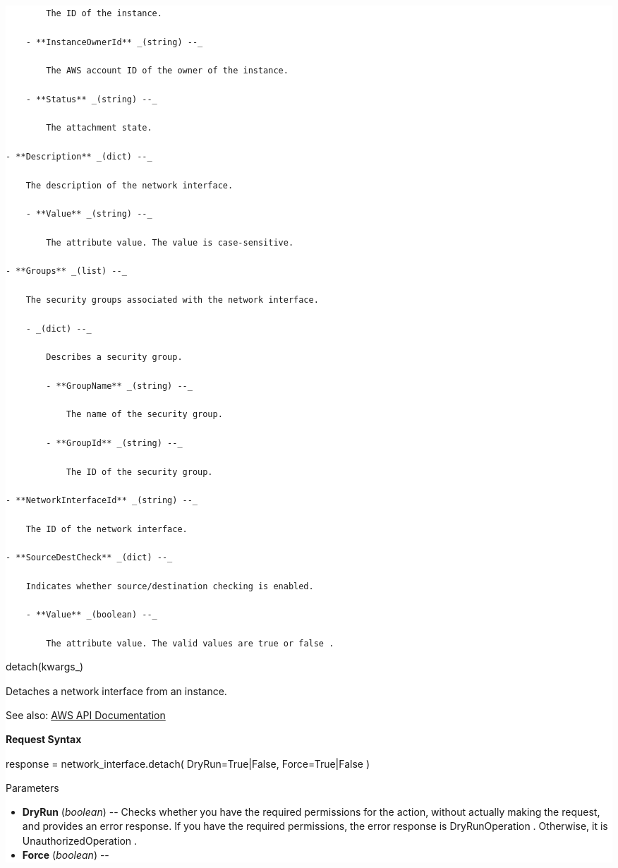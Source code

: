             The ID of the instance.

        - **InstanceOwnerId** _(string) --_

            The AWS account ID of the owner of the instance.

        - **Status** _(string) --_

            The attachment state.

    - **Description** _(dict) --_

        The description of the network interface.

        - **Value** _(string) --_

            The attribute value. The value is case-sensitive.

    - **Groups** _(list) --_

        The security groups associated with the network interface.

        - _(dict) --_

            Describes a security group.

            - **GroupName** _(string) --_

                The name of the security group.

            - **GroupId** _(string) --_

                The ID of the security group.

    - **NetworkInterfaceId** _(string) --_

        The ID of the network interface.

    - **SourceDestCheck** _(dict) --_

        Indicates whether source/destination checking is enabled.

        - **Value** _(boolean) --_

            The attribute value. The valid values are true or false .


detach(kwargs_)

Detaches a network interface from an instance.

See also: [AWS API Documentation](https://docs.aws.amazon.com/goto/WebAPI/ec2-2016-11-15/DetachNetworkInterface)

**Request Syntax**

response = network_interface.detach(
    DryRun=True|False,
    Force=True|False
)

Parameters

- **DryRun** (_boolean_) -- Checks whether you have the required permissions for the action, without actually making the request, and provides an error response. If you have the required permissions, the error response is DryRunOperation . Otherwise, it is UnauthorizedOperation .
- **Force** (_boolean_) --
